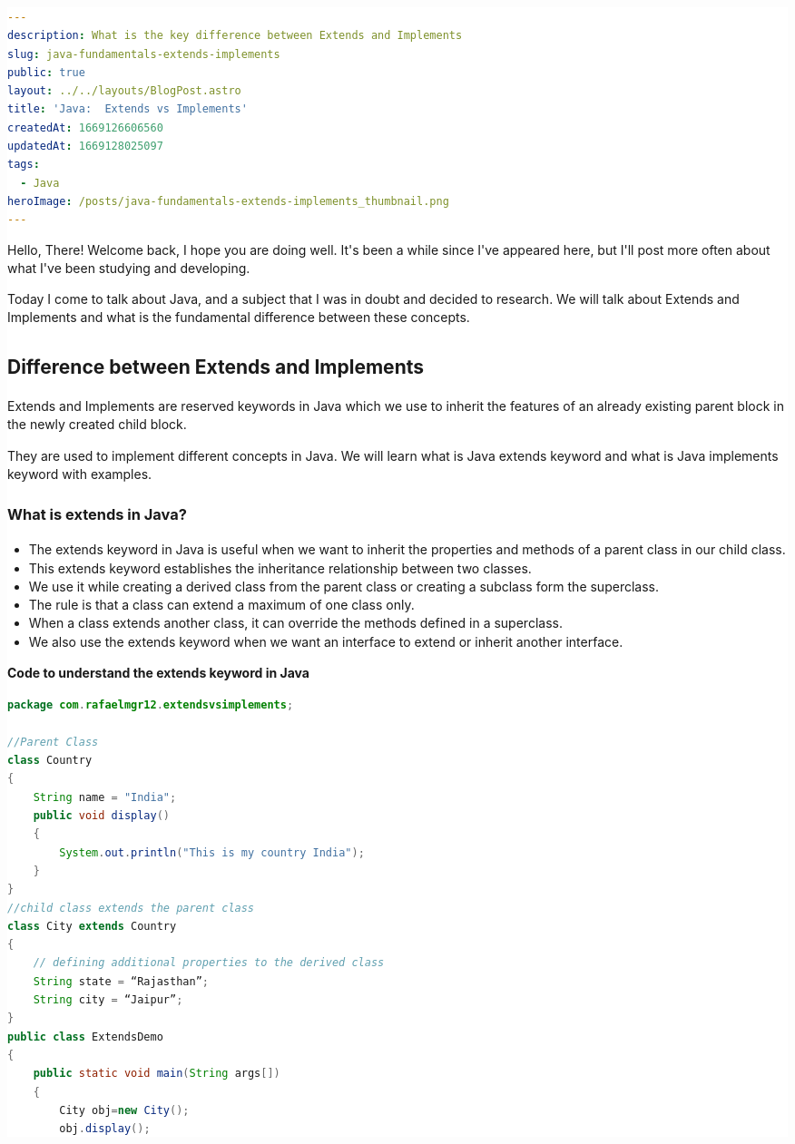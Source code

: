 ```yaml
---
description: What is the key difference between Extends and Implements
slug: java-fundamentals-extends-implements
public: true
layout: ../../layouts/BlogPost.astro
title: 'Java:  Extends vs Implements'
createdAt: 1669126606560
updatedAt: 1669128025097
tags:
  - Java
heroImage: /posts/java-fundamentals-extends-implements_thumbnail.png
---
```


Hello, There! Welcome back, I hope you are doing well. It's been a while since I've appeared here, but I'll post more often about what I've been studying and developing.

Today I come to talk about Java, and a subject that I was in doubt and decided to research. We will talk about Extends and Implements and what is the fundamental difference between these concepts.

## Difference between Extends and Implements

Extends and Implements are reserved keywords in Java which we use to inherit the features of an already existing parent block in the newly created child block.

They are used to implement different concepts in Java. We will learn what is Java extends keyword and what is Java implements keyword with examples.

### What is extends in Java?
* The extends keyword in Java is useful when we want to inherit the properties and methods of a parent class in our child class.
* This extends keyword establishes the inheritance relationship between two classes.
* We use it while creating a derived class from the parent class or creating a subclass form the superclass.
* The rule is that a class can extend a maximum of one class only.
* When a class extends another class, it can override the methods defined in a superclass.
* We also use the extends keyword when we want an interface to extend or inherit another interface.

**Code to understand the extends keyword in Java**
```java
package com.rafaelmgr12.extendsvsimplements;

//Parent Class
class Country
{
    String name = "India";
    public void display()
    {
        System.out.println("This is my country India");
    }
}
//child class extends the parent class
class City extends Country
{   
    // defining additional properties to the derived class
    String state = “Rajasthan”;
    String city = “Jaipur”;
}
public class ExtendsDemo
{
    public static void main(String args[])
    {
        City obj=new City();
        obj.display();
```